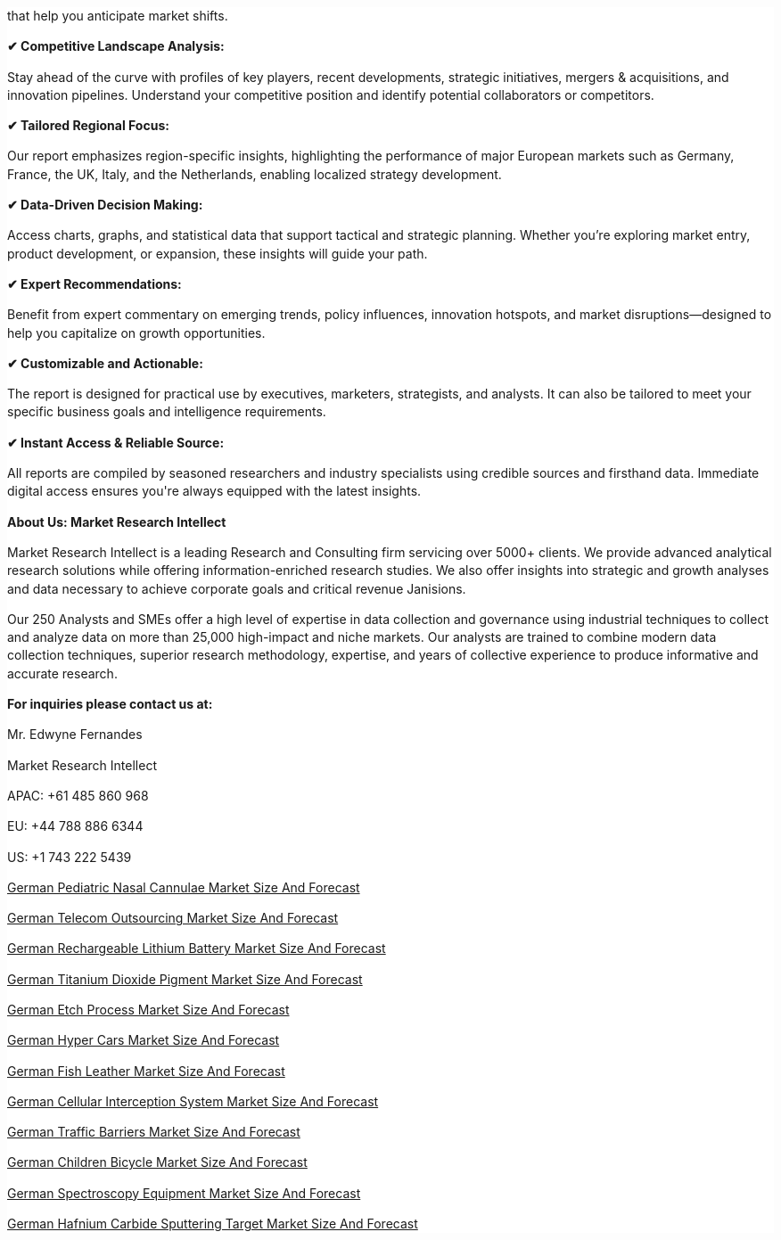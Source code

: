 that help you anticipate market shifts.</p><p><strong>✔ Competitive Landscape Analysis:</strong></p><p>Stay ahead of the curve with profiles of key players, recent developments, strategic initiatives, mergers &amp; acquisitions, and innovation pipelines. Understand your competitive position and identify potential collaborators or competitors.</p><p><strong>✔ Tailored Regional Focus:</strong></p><p>Our report emphasizes region-specific insights, highlighting the performance of major European markets such as Germany, France, the UK, Italy, and the Netherlands, enabling localized strategy development.</p><p><strong>✔ Data-Driven Decision Making:</strong></p><p>Access charts, graphs, and statistical data that support tactical and strategic planning. Whether you&rsquo;re exploring market entry, product development, or expansion, these insights will guide your path.</p><p><strong>✔ Expert Recommendations:</strong></p><p>Benefit from expert commentary on emerging trends, policy influences, innovation hotspots, and market disruptions&mdash;designed to help you capitalize on growth opportunities.</p><p><strong>✔ Customizable and Actionable:</strong></p><p>The report is designed for practical use by executives, marketers, strategists, and analysts. It can also be tailored to meet your specific business goals and intelligence requirements.</p><p><strong>✔ Instant Access &amp; Reliable Source:</strong></p><p>All reports are compiled by seasoned researchers and industry specialists using credible sources and firsthand data. Immediate digital access ensures you're always equipped with the latest insights.</p><p><strong><span class="font-[700]">About Us: Market Research Intellect</span></strong></p><p><span class="">Market Research Intellect is a leading Research and Consulting firm servicing over 5000+ clients. We provide advanced analytical research solutions while offering information-enriched research studies.&nbsp;</span>We also offer insights into strategic and growth analyses and data necessary to achieve corporate goals and critical revenue Janisions.</p><p><span class="">Our 250 Analysts and SMEs offer a high level of expertise in data collection and governance using industrial techniques to collect and analyze data on more than 25,000 high-impact and niche markets. Our analysts are trained to combine modern data collection techniques, superior research methodology, expertise, and years of collective experience to produce informative and accurate research.</span></p><p><strong>For inquiries please contact us at:</strong></p><p>Mr. Edwyne Fernandes</p><p>Market Research Intellect</p><p>APAC: +61 485 860 968</p><p>EU: +44 788 886 6344</p><p>US: +1 743 222 5439</p><p><a href="https://github.com/Ashwin7890/semi-tech/blob/main/Pediatric-Nasal-Cannulae-Market/China-Pediatric-Nasal-Cannulae-Market.md">German Pediatric Nasal Cannulae Market Size And Forecast</a></p><p><a href="https://github.com/Ashwin7890/semi-tech/blob/main/Telecom-Outsourcing-Market/China-Telecom-Outsourcing-Market.md">German Telecom Outsourcing Market Size And Forecast</a></p><p><a href="https://github.com/Ashwin7890/semi-tech/blob/main/Rechargeable-Lithium-Battery-Market/China-Rechargeable-Lithium-Battery-Market.md">German Rechargeable Lithium Battery Market Size And Forecast</a></p><p><a href="https://github.com/Ashwin7890/semi-tech/blob/main/Titanium-Dioxide-Pigment-Market/China-Titanium-Dioxide-Pigment-Market.md">German Titanium Dioxide Pigment Market Size And Forecast</a></p><p><a href="https://github.com/Ashwin7890/semi-tech/blob/main/Etch-Process-Market/China-Etch-Process-Market.md">German Etch Process Market Size And Forecast</a></p><p><a href="https://github.com/Ashwin7890/semi-tech/blob/main/Hyper-Cars-Market/China-Hyper-Cars-Market.md">German Hyper Cars Market Size And Forecast</a></p><p><a href="https://github.com/Ashwin7890/semi-tech/blob/main/Fish-Leather-Market/China-Fish-Leather-Market.md">German Fish Leather Market Size And Forecast</a></p><p><a href="https://github.com/Ashwin7890/semi-tech/blob/main/Cellular-Interception-System-Market/China-Cellular-Interception-System-Market.md">German Cellular Interception System Market Size And Forecast</a></p><p><a href="https://github.com/Ashwin7890/semi-tech/blob/main/Traffic-Barriers-Market/China-Traffic-Barriers-Market.md">German Traffic Barriers Market Size And Forecast</a></p><p><a href="https://github.com/Ashwin7890/semi-tech/blob/main/Children-Bicycle-Market/China-Children-Bicycle-Market.md">German Children Bicycle Market Size And Forecast</a></p><p><a href="https://github.com/Ashwin7890/semi-tech/blob/main/Spectroscopy-Equipment-Market/China-Spectroscopy-Equipment-Market.md">German Spectroscopy Equipment Market Size And Forecast</a></p><p><a href="https://github.com/Ashwin7890/syn-system/blob/main/Hafnium-Carbide-Sputtering-Target-Market/China-Hafnium-Carbide-Sputtering-Target-Market.md">German Hafnium Carbide Sputtering Target Market Size And Forecast</a></p>
